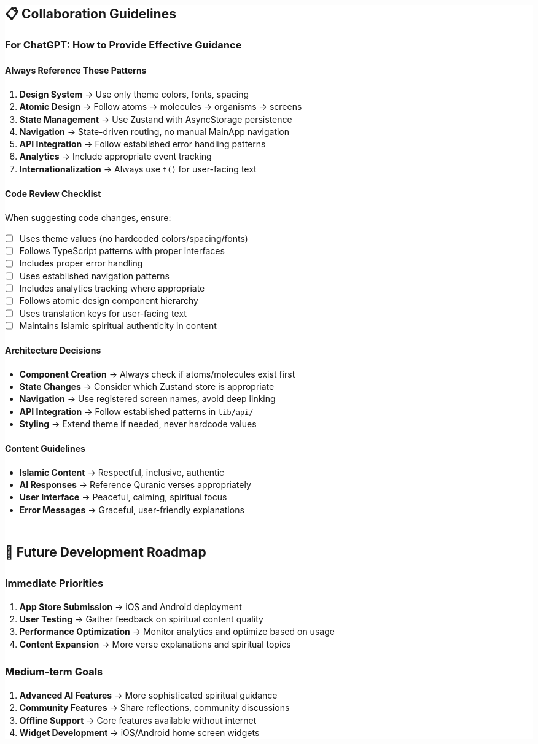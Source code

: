 
## 📋 **Collaboration Guidelines**

### **For ChatGPT: How to Provide Effective Guidance**

#### **Always Reference These Patterns**
1. **Design System** → Use only theme colors, fonts, spacing
2. **Atomic Design** → Follow atoms → molecules → organisms → screens
3. **State Management** → Use Zustand with AsyncStorage persistence
4. **Navigation** → State-driven routing, no manual MainApp navigation
5. **API Integration** → Follow established error handling patterns
6. **Analytics** → Include appropriate event tracking
7. **Internationalization** → Always use `t()` for user-facing text

#### **Code Review Checklist**
When suggesting code changes, ensure:
- [ ] Uses theme values (no hardcoded colors/spacing/fonts)
- [ ] Follows TypeScript patterns with proper interfaces
- [ ] Includes proper error handling
- [ ] Uses established navigation patterns
- [ ] Includes analytics tracking where appropriate
- [ ] Follows atomic design component hierarchy
- [ ] Uses translation keys for user-facing text
- [ ] Maintains Islamic spiritual authenticity in content

#### **Architecture Decisions**
- **Component Creation** → Always check if atoms/molecules exist first
- **State Changes** → Consider which Zustand store is appropriate
- **Navigation** → Use registered screen names, avoid deep linking
- **API Integration** → Follow established patterns in `lib/api/`
- **Styling** → Extend theme if needed, never hardcode values

#### **Content Guidelines**
- **Islamic Content** → Respectful, inclusive, authentic
- **AI Responses** → Reference Quranic verses appropriately
- **User Interface** → Peaceful, calming, spiritual focus
- **Error Messages** → Graceful, user-friendly explanations

---

## 🚀 **Future Development Roadmap**

### **Immediate Priorities**
1. **App Store Submission** → iOS and Android deployment
2. **User Testing** → Gather feedback on spiritual content quality
3. **Performance Optimization** → Monitor analytics and optimize based on usage
4. **Content Expansion** → More verse explanations and spiritual topics

### **Medium-term Goals**
1. **Advanced AI Features** → More sophisticated spiritual guidance
2. **Community Features** → Share reflections, community discussions
3. **Offline Support** → Core features available without internet
4. **Widget Development** → iOS/Android home screen widgets
